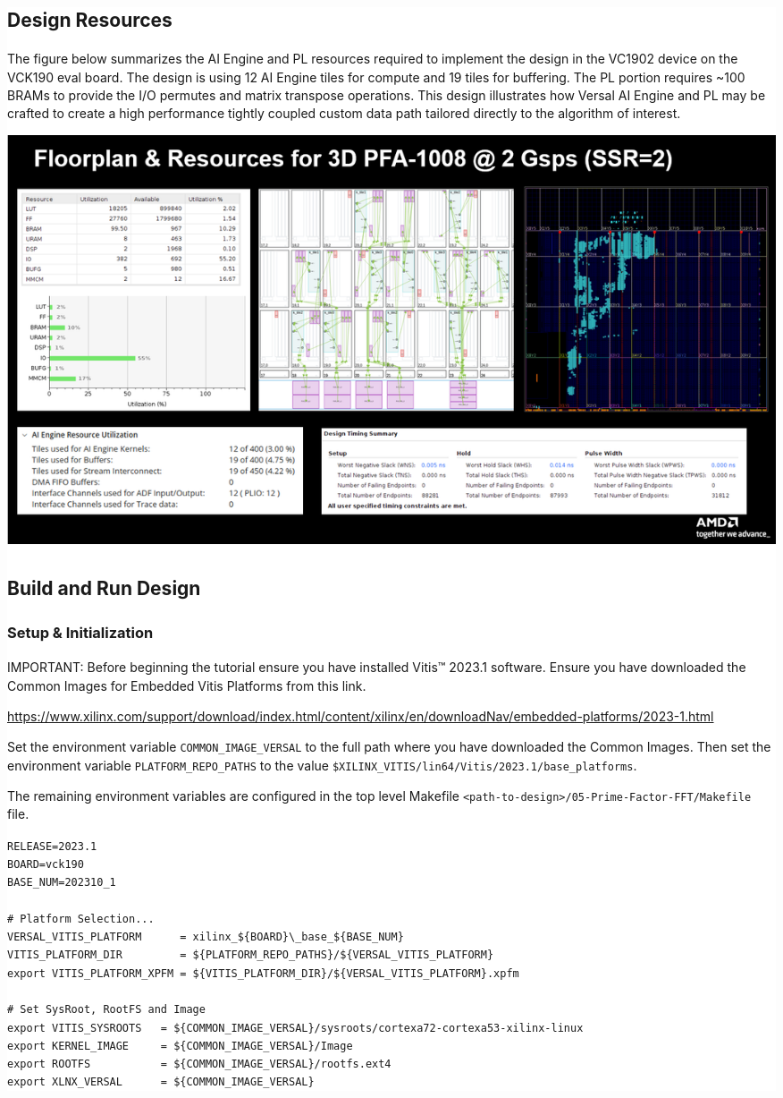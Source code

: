 ## Design Resources

The figure below summarizes the AI Engine and PL resources required to implement the design in the VC1902 device on the VCK190 eval board. The design is using 12 AI Engine tiles for compute and 19 tiles for buffering. The PL portion requires ~100 BRAMs to provide the I/O permutes and matrix transpose operations. This design illustrates how Versal AI Engine and PL may be crafted to create a high performance tightly coupled custom data path tailored directly to the algorithm of interest. 

![figure9](images/pfa-1008-resources.png)

## Build and Run Design

### Setup & Initialization

IMPORTANT: Before beginning the tutorial ensure you have installed Vitis™ 2023.1 software. Ensure you have downloaded the Common Images for Embedded Vitis Platforms from this link.

https://www.xilinx.com/support/download/index.html/content/xilinx/en/downloadNav/embedded-platforms/2023-1.html

Set the environment variable ```COMMON_IMAGE_VERSAL``` to the full path where you have downloaded the Common Images. Then set the environment variable ```PLATFORM_REPO_PATHS``` to the value ```$XILINX_VITIS/lin64/Vitis/2023.1/base_platforms```.

The remaining environment variables are configured in the top level Makefile ```<path-to-design>/05-Prime-Factor-FFT/Makefile``` file.

```
RELEASE=2023.1
BOARD=vck190
BASE_NUM=202310_1

# Platform Selection...
VERSAL_VITIS_PLATFORM      = xilinx_${BOARD}\_base_${BASE_NUM}
VITIS_PLATFORM_DIR         = ${PLATFORM_REPO_PATHS}/${VERSAL_VITIS_PLATFORM}
export VITIS_PLATFORM_XPFM = ${VITIS_PLATFORM_DIR}/${VERSAL_VITIS_PLATFORM}.xpfm

# Set SysRoot, RootFS and Image
export VITIS_SYSROOTS   = ${COMMON_IMAGE_VERSAL}/sysroots/cortexa72-cortexa53-xilinx-linux
export KERNEL_IMAGE     = ${COMMON_IMAGE_VERSAL}/Image
export ROOTFS           = ${COMMON_IMAGE_VERSAL}/rootfs.ext4
export XLNX_VERSAL      = ${COMMON_IMAGE_VERSAL}
```